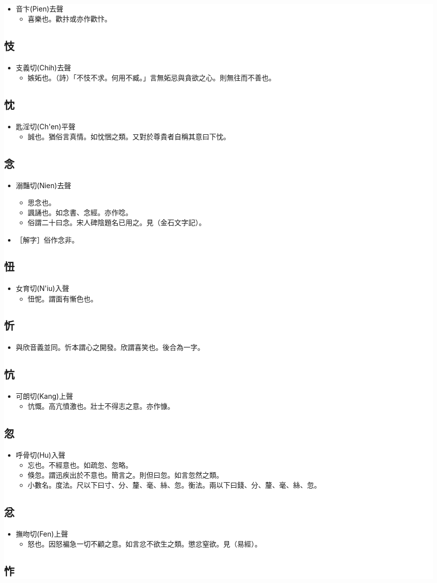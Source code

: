 - 音卞(Pien)去聲
    - 喜樂也。歡抃或亦作歡忭。

## 忮

- 支義切(Chih)去聲
    - 嫉妬也。（詩）「不忮不求。何用不臧。」言無妬忌與貪欲之心。則無往而不善也。

## 忱

- 匙淫切(Ch'en)平聲
    - 誠也。猶俗言真情。如忱悃之類。又對於尊貴者自稱其意曰下忱。

## 念

- 溺豔切(Nien)去聲
    - 思念也。
    - 諷誦也。如念書、念經。亦作唸。
    - 俗謂二十曰念。宋人碑陰題名已用之。見（金石文字記）。

- ［解字］俗作念非。

## 忸

- 女育切(N'iu)入聲
    - 忸怩。謂面有慚色也。

## 忻

- 與欣音義並同。忻本謂心之開發。欣謂喜笑也。後合為一字。

## 忼

- 可朗切(Kang)上聲
    - 忼慨。高亢憤激也。壯士不得志之意。亦作慷。

## 忽

- 呼骨切(Hu)入聲
    - 忘也。不經意也。如疏忽、忽略。
    - 倏忽。謂迅疾出於不意也。簡言之。則但曰忽。如言忽然之類。
    - 小數名。度法。尺以下曰寸、分、釐、毫、絲、忽。衡法。兩以下曰錢、分、釐、毫、絲、忽。

## 忿

- 撫吻切(Fen)上聲
    - 怒也。因怒褊急一切不顧之意。如言忿不欲生之類。懲忿窒欲。見（易經）。

## 怍
